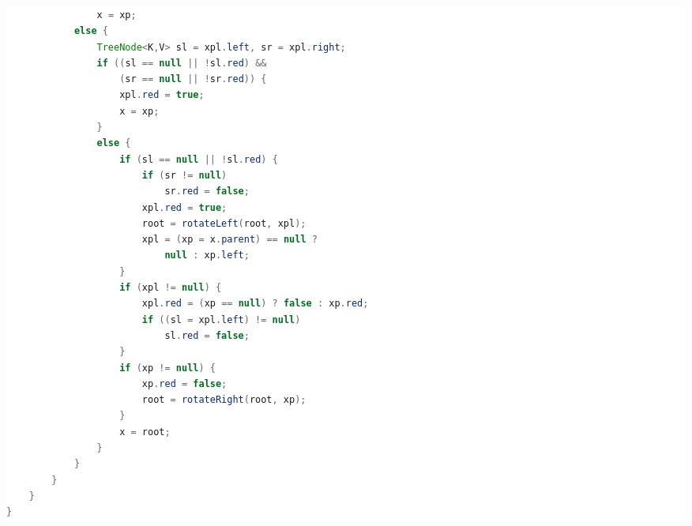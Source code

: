 ```java
                x = xp;
            else {
                TreeNode<K,V> sl = xpl.left, sr = xpl.right;
                if ((sl == null || !sl.red) &&
                    (sr == null || !sr.red)) {
                    xpl.red = true;
                    x = xp;
                }
                else {
                    if (sl == null || !sl.red) {
                        if (sr != null)
                            sr.red = false;
                        xpl.red = true;
                        root = rotateLeft(root, xpl);
                        xpl = (xp = x.parent) == null ?
                            null : xp.left;
                    }
                    if (xpl != null) {
                        xpl.red = (xp == null) ? false : xp.red;
                        if ((sl = xpl.left) != null)
                            sl.red = false;
                    }
                    if (xp != null) {
                        xp.red = false;
                        root = rotateRight(root, xp);
                    }
                    x = root;
                }
            }
        }
    }
}
```